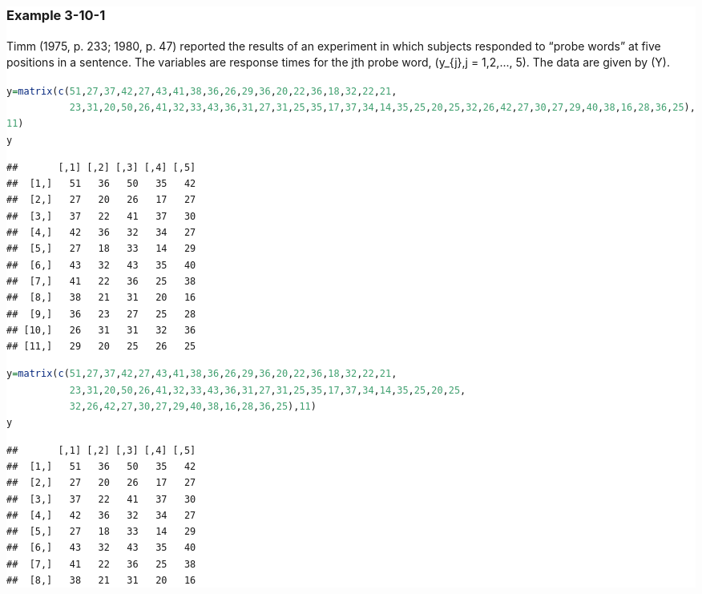### Example 3-10-1

Timm (1975, p. 233; 1980, p. 47) reported the results of an experiment
in which subjects responded to “probe words” at five positions in a
sentence. The variables are response times for the jth probe word,
\(y_{j},j = 1,2,..., 5\). The data are given by \(Y\).

``` r
y=matrix(c(51,27,37,42,27,43,41,38,36,26,29,36,20,22,36,18,32,22,21,
           23,31,20,50,26,41,32,33,43,36,31,27,31,25,35,17,37,34,14,35,25,20,25,32,26,42,27,30,27,29,40,38,16,28,36,25),11)
y
```

    ##       [,1] [,2] [,3] [,4] [,5]
    ##  [1,]   51   36   50   35   42
    ##  [2,]   27   20   26   17   27
    ##  [3,]   37   22   41   37   30
    ##  [4,]   42   36   32   34   27
    ##  [5,]   27   18   33   14   29
    ##  [6,]   43   32   43   35   40
    ##  [7,]   41   22   36   25   38
    ##  [8,]   38   21   31   20   16
    ##  [9,]   36   23   27   25   28
    ## [10,]   26   31   31   32   36
    ## [11,]   29   20   25   26   25

``` r
y=matrix(c(51,27,37,42,27,43,41,38,36,26,29,36,20,22,36,18,32,22,21,
           23,31,20,50,26,41,32,33,43,36,31,27,31,25,35,17,37,34,14,35,25,20,25,
           32,26,42,27,30,27,29,40,38,16,28,36,25),11)
y
```

    ##       [,1] [,2] [,3] [,4] [,5]
    ##  [1,]   51   36   50   35   42
    ##  [2,]   27   20   26   17   27
    ##  [3,]   37   22   41   37   30
    ##  [4,]   42   36   32   34   27
    ##  [5,]   27   18   33   14   29
    ##  [6,]   43   32   43   35   40
    ##  [7,]   41   22   36   25   38
    ##  [8,]   38   21   31   20   16